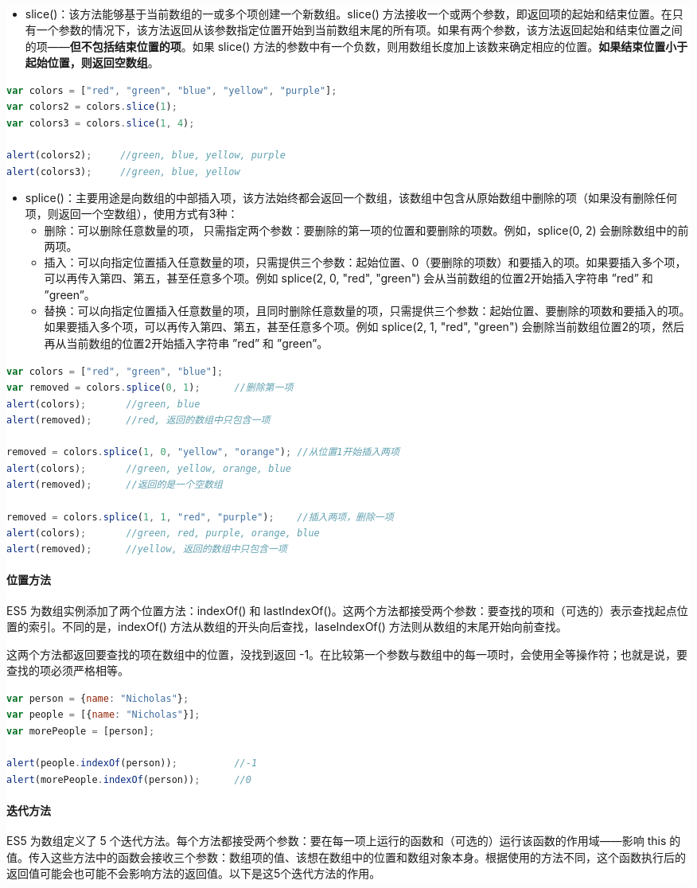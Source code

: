 - slice()：该方法能够基于当前数组的一或多个项创建一个新数组。slice() 方法接收一个或两个参数，即返回项的起始和结束位置。在只有一个参数的情况下，该方法返回从该参数指定位置开始到当前数组末尾的所有项。如果有两个参数，该方法返回起始和结束位置之间的项——**但不包括结束位置的项**。如果 slice() 方法的参数中有一个负数，则用数组长度加上该数来确定相应的位置。**如果结束位置小于起始位置，则返回空数组**。

``` javascript
var colors = ["red", "green", "blue", "yellow", "purple"];
var colors2 = colors.slice(1);
var colors3 = colors.slice(1, 4);

alert(colors2);     //green, blue, yellow, purple
alert(colors3);     //green, blue, yellow
```

- splice()：主要用途是向数组的中部插入项，该方法始终都会返回一个数组，该数组中包含从原始数组中删除的项（如果没有删除任何项，则返回一个空数组），使用方式有3种：
  - 删除：可以删除任意数量的项， 只需指定两个参数：要删除的第一项的位置和要删除的项数。例如，splice(0, 2) 会删除数组中的前两项。
  - 插入：可以向指定位置插入任意数量的项，只需提供三个参数：起始位置、0（要删除的项数）和要插入的项。如果要插入多个项，可以再传入第四、第五，甚至任意多个项。例如 splice(2, 0, "red", "green") 会从当前数组的位置2开始插入字符串 ”red” 和 ”green”。
  - 替换：可以向指定位置插入任意数量的项，且同时删除任意数量的项，只需提供三个参数：起始位置、要删除的项数和要插入的项。如果要插入多个项，可以再传入第四、第五，甚至任意多个项。例如 splice(2, 1, "red", "green") 会删除当前数组位置2的项，然后再从当前数组的位置2开始插入字符串 ”red” 和 ”green”。

``` javascript
var colors = ["red", "green", "blue"];
var removed = colors.splice(0, 1);      //删除第一项
alert(colors);       //green, blue
alert(removed);      //red, 返回的数组中只包含一项

removed = colors.splice(1, 0, "yellow", "orange"); //从位置1开始插入两项
alert(colors);       //green, yellow, orange, blue
alert(removed);      //返回的是一个空数组

removed = colors.splice(1, 1, "red", "purple");    //插入两项，删除一项
alert(colors);       //green, red, purple, orange, blue
alert(removed);      //yellow, 返回的数组中只包含一项
```


#### 位置方法

ES5 为数组实例添加了两个位置方法：indexOf() 和 lastIndexOf()。这两个方法都接受两个参数：要查找的项和（可选的）表示查找起点位置的索引。不同的是，indexOf() 方法从数组的开头向后查找，laseIndexOf() 方法则从数组的末尾开始向前查找。 

这两个方法都返回要查找的项在数组中的位置，没找到返回 -1。在比较第一个参数与数组中的每一项时，会使用全等操作符；也就是说，要查找的项必须严格相等。

``` javascript
var person = {name: "Nicholas"};
var people = [{name: "Nicholas"}];
var morePeople = [person];

alert(people.indexOf(person));          //-1
alert(morePeople.indexOf(person));      //0
```

#### 迭代方法

ES5 为数组定义了 5 个迭代方法。每个方法都接受两个参数：要在每一项上运行的函数和（可选的）运行该函数的作用域——影响 this 的值。传入这些方法中的函数会接收三个参数：数组项的值、该想在数组中的位置和数组对象本身。根据使用的方法不同，这个函数执行后的返回值可能会也可能不会影响方法的返回值。以下是这5个迭代方法的作用。
